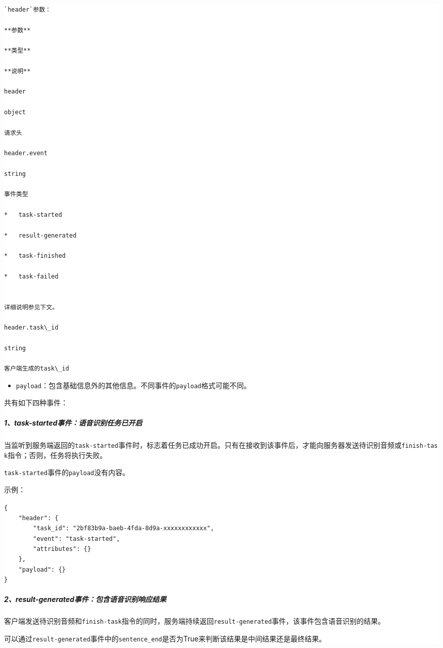     `header`参数：
    
    **参数**
    
    **类型**
    
    **说明**
    
    header
    
    object
    
    请求头
    
    header.event
    
    string
    
    事件类型
    
    *   task-started
        
    *   result-generated
        
    *   task-finished
        
    *   task-failed
        
    
    详细说明参见下文。
    
    header.task\_id
    
    string
    
    客户端生成的task\_id
    
*   `payload`：包含基础信息外的其他信息。不同事件的`payload`格式可能不同。
    

共有如下四种事件：

##### 1、task-started事件：语音识别任务已开启

当监听到服务端返回的`task-started`事件时，标志着任务已成功开启。只有在接收到该事件后，才能向服务器发送待识别音频或`finish-task`指令；否则，任务将执行失败。

`task-started`事件的`payload`没有内容。

示例：

    {
        "header": {
            "task_id": "2bf83b9a-baeb-4fda-8d9a-xxxxxxxxxxxx",
            "event": "task-started",
            "attributes": {}
        },
        "payload": {}
    }

##### 2、result-generated事件：包含语音识别响应结果

客户端发送待识别音频和`finish-task`指令的同时，服务端持续返回`result-generated`事件，该事件包含语音识别的结果。

可以通过`result-generated`事件中的`sentence_end`是否为True来判断该结果是中间结果还是最终结果。
